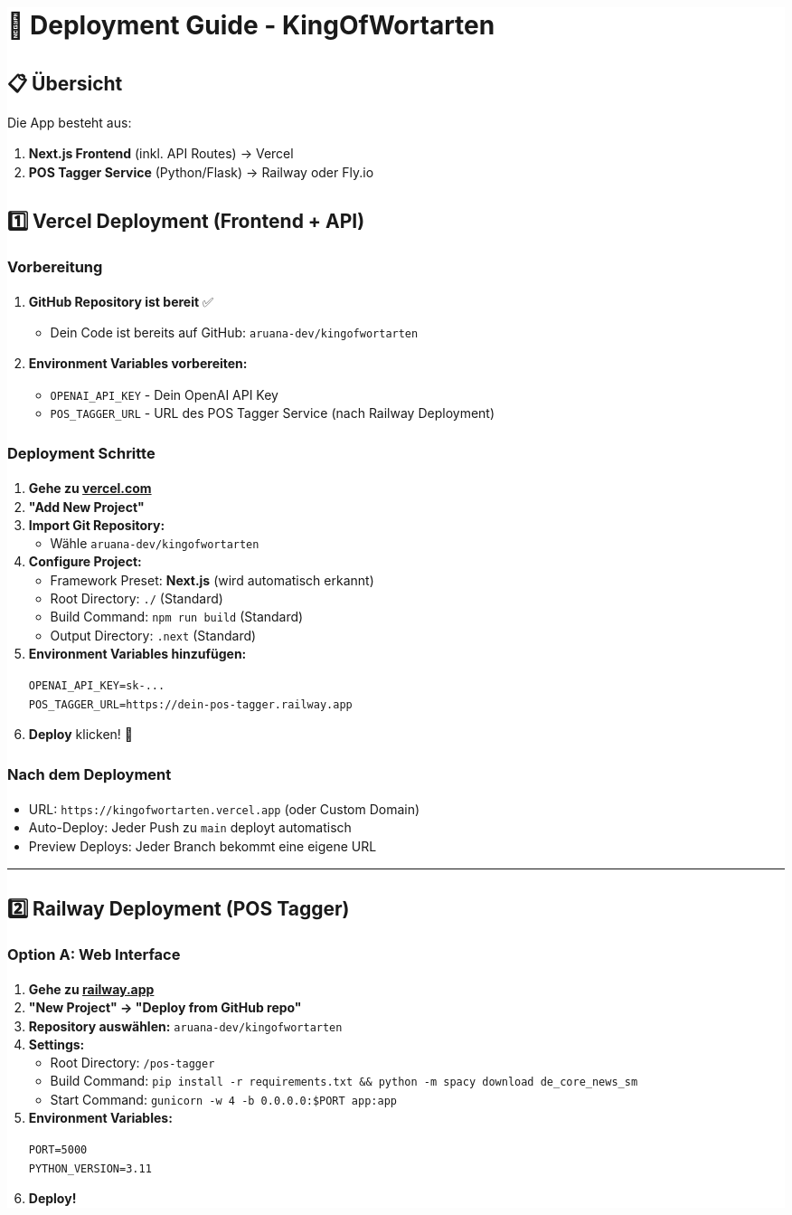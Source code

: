 # 🚀 Deployment Guide - KingOfWortarten

## 📋 Übersicht

Die App besteht aus:
1. **Next.js Frontend** (inkl. API Routes) → Vercel
2. **POS Tagger Service** (Python/Flask) → Railway oder Fly.io

## 1️⃣ Vercel Deployment (Frontend + API)

### Vorbereitung

1. **GitHub Repository ist bereit** ✅
   - Dein Code ist bereits auf GitHub: `aruana-dev/kingofwortarten`

2. **Environment Variables vorbereiten:**
   - `OPENAI_API_KEY` - Dein OpenAI API Key
   - `POS_TAGGER_URL` - URL des POS Tagger Service (nach Railway Deployment)

### Deployment Schritte

1. **Gehe zu [vercel.com](https://vercel.com)**
2. **"Add New Project"**
3. **Import Git Repository:**
   - Wähle `aruana-dev/kingofwortarten`
4. **Configure Project:**
   - Framework Preset: **Next.js** (wird automatisch erkannt)
   - Root Directory: `./` (Standard)
   - Build Command: `npm run build` (Standard)
   - Output Directory: `.next` (Standard)
5. **Environment Variables hinzufügen:**
   ```
   OPENAI_API_KEY=sk-...
   POS_TAGGER_URL=https://dein-pos-tagger.railway.app
   ```
6. **Deploy** klicken! 🚀

### Nach dem Deployment

- URL: `https://kingofwortarten.vercel.app` (oder Custom Domain)
- Auto-Deploy: Jeder Push zu `main` deployt automatisch
- Preview Deploys: Jeder Branch bekommt eine eigene URL

---

## 2️⃣ Railway Deployment (POS Tagger)

### Option A: Web Interface

1. **Gehe zu [railway.app](https://railway.app)**
2. **"New Project" → "Deploy from GitHub repo"**
3. **Repository auswählen:** `aruana-dev/kingofwortarten`
4. **Settings:**
   - Root Directory: `/pos-tagger`
   - Build Command: `pip install -r requirements.txt && python -m spacy download de_core_news_sm`
   - Start Command: `gunicorn -w 4 -b 0.0.0.0:$PORT app:app`
5. **Environment Variables:**
   ```
   PORT=5000
   PYTHON_VERSION=3.11
   ```
6. **Deploy!**
